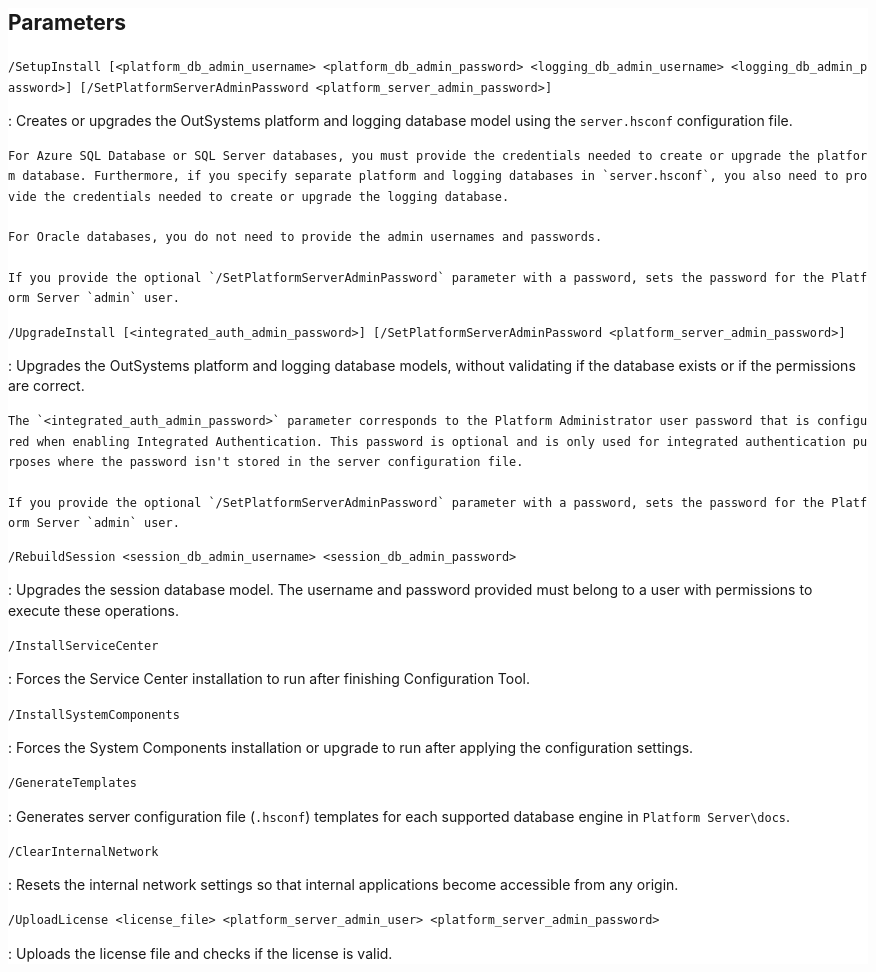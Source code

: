 ## Parameters

`/SetupInstall [<platform_db_admin_username> <platform_db_admin_password> <logging_db_admin_username> <logging_db_admin_password>] [/SetPlatformServerAdminPassword <platform_server_admin_password>]`

:   Creates or upgrades the OutSystems platform and logging database model using the `server.hsconf` configuration file.

    For Azure SQL Database or SQL Server databases, you must provide the credentials needed to create or upgrade the platform database. Furthermore, if you specify separate platform and logging databases in `server.hsconf`, you also need to provide the credentials needed to create or upgrade the logging database.

    For Oracle databases, you do not need to provide the admin usernames and passwords.
    
    If you provide the optional `/SetPlatformServerAdminPassword` parameter with a password, sets the password for the Platform Server `admin` user.

`/UpgradeInstall [<integrated_auth_admin_password>] [/SetPlatformServerAdminPassword <platform_server_admin_password>]`

:   Upgrades the OutSystems platform and logging database models, without validating if the database exists or if the permissions are correct.

    The `<integrated_auth_admin_password>` parameter corresponds to the Platform Administrator user password that is configured when enabling Integrated Authentication. This password is optional and is only used for integrated authentication purposes where the password isn't stored in the server configuration file.
    
    If you provide the optional `/SetPlatformServerAdminPassword` parameter with a password, sets the password for the Platform Server `admin` user.

`/RebuildSession <session_db_admin_username> <session_db_admin_password>`

:   Upgrades the session database model. The username and password provided must belong to a user with permissions to execute these operations.

`/InstallServiceCenter `

:   Forces the Service Center installation to run after finishing Configuration Tool.

`/InstallSystemComponents`

:   Forces the System Components installation or upgrade to run after applying the configuration settings.

`/GenerateTemplates`

:   Generates server configuration file (`.hsconf`) templates for each supported database engine in `Platform Server\docs`.

`/ClearInternalNetwork`

:   Resets the internal network settings so that internal applications become accessible from any origin.

`/UploadLicense <license_file> <platform_server_admin_user> <platform_server_admin_password>`

:   Uploads the license file and checks if the license is valid.
